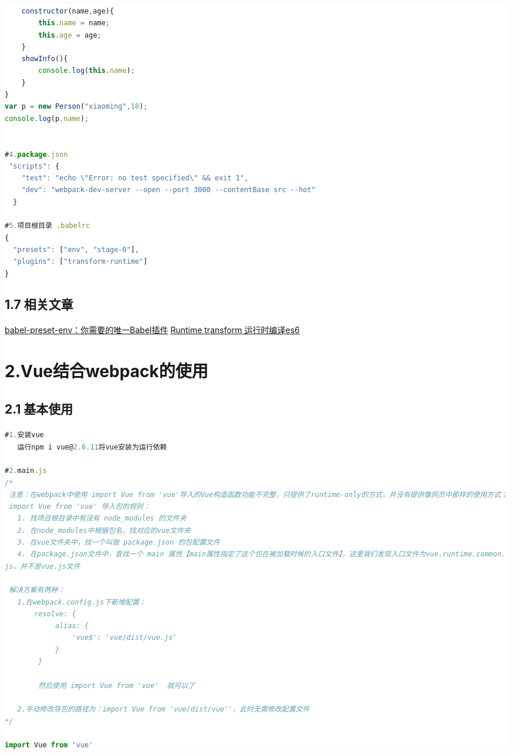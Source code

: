 ```javascript
    constructor(name,age){
        this.name = name;
        this.age = age;
    }
    showInfo(){
        console.log(this.name);
    }
}
var p = new Person("xiaoming",18);
console.log(p.name);


#4.package.json
 "scripts": {
    "test": "echo \"Error: no test specified\" && exit 1",
    "dev": "webpack-dev-server --open --port 3000 --contentBase src --hot"
  }

#5.项目根目录 .babelrc
{
  "presets": ["env", "stage-0"],
  "plugins": ["transform-runtime"]
}
```

## 1.7 相关文章

[babel-preset-env：你需要的唯一Babel插件](https://segmentfault.com/p/1210000008466178)
[Runtime transform 运行时编译es6](https://segmentfault.com/a/1190000009065987)

# 2.Vue结合webpack的使用

## 2.1 基本使用

```javascript
#1.安装vue
   运行npm i vue@2.6.11将vue安装为运行依赖
   
#2.main.js
/*
 注意：在webpack中使用 import Vue from 'vue'导入的Vue构造函数功能不完整，只提供了runtime-only的方式，并没有提供像网页中那样的使用方式；
 import Vue from 'vue' 导入包的规则：
   1. 找项目根目录中有没有 node_modules 的文件夹
   2. 在node_modules中根据包名，找对应的vue文件夹
   3. 在vue文件夹中，找一个叫做 package.json 的包配置文件
   4. 在package.json文件中，查找一个 main 属性【main属性指定了这个包在被加载时候的入口文件】，这里我们发现入口文件为vue.runtime.common.js，并不是vue.js文件

 解决方案有两种：
   1.在webpack.config.js下新增配置：
       resolve: {
            alias: {
                'vue$': 'vue/dist/vue.js'
            }
        }
        
        然后使用 import Vue from 'vue'  就可以了
        
   2.手动修改导包的路径为：import Vue from 'vue/dist/vue''，此时无需修改配置文件
*/

import Vue from 'vue'
```